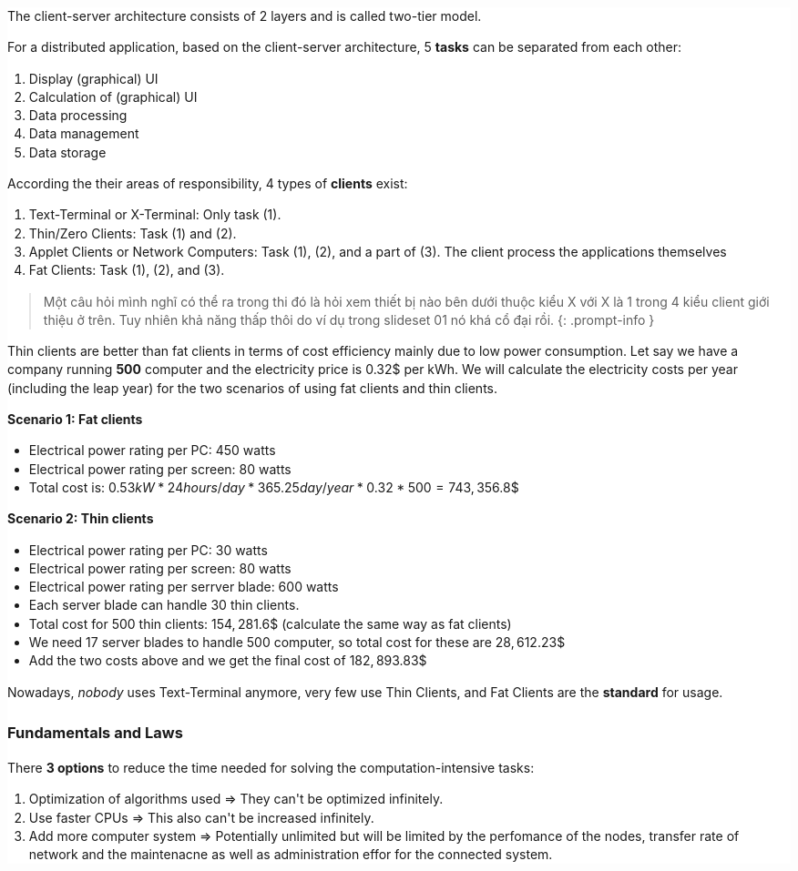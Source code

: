 The client-server architecture consists of 2 layers and is called two-tier model.

For a distributed application, based on the client-server architecture, 5 **tasks** can be separated from each other:
1. Display (graphical) UI
2. Calculation of (graphical) UI
3. Data processing
4. Data management
5. Data storage

According the their areas of responsibility, 4 types of **clients** exist:
1. Text-Terminal or X-Terminal: Only task (1).
2. Thin/Zero Clients: Task (1) and (2).
3. Applet Clients or Network Computers: Task (1), (2), and a part of (3). The client process the applications themselves  
4. Fat Clients:  Task (1), (2), and (3).

> Một câu hỏi mình nghĩ có thể ra trong thi đó là hỏi xem thiết bị nào bên dưới thuộc kiểu X với X là 1 trong 4 kiểu client giới thiệu ở trên. Tuy nhiên khả năng thấp thôi do ví dụ trong slideset 01 nó khá cổ đại rồi.
{: .prompt-info }

Thin clients are better than fat clients in terms of cost efficiency mainly due to low power consumption. Let say we have a company running **500** computer and the electricity price is 0.32$ per kWh. We will calculate the electricity costs per year (including the leap year) for the two scenarios of using fat clients and thin clients.

**Scenario 1: Fat clients**

- Electrical power rating per PC: 450 watts
- Electrical power rating per screen: 80 watts
- Total cost is:
	$0.53kW * 24hours/day * 365.25day/year * 0.32 * 500 = 743,356.8\$$

**Scenario 2: Thin clients**

- Electrical power rating per PC: 30 watts
- Electrical power rating per screen: 80 watts
- Electrical power rating per serrver blade: 600 watts
- Each server blade can handle 30 thin clients.
- Total cost for 500 thin clients: $154,281.6\$$ (calculate the same way as fat clients)
- We need 17 server blades to handle 500 computer, so total cost for these are $28,612.23\$$
- Add the two costs above and we get the final cost of $182,893.83\$$

Nowadays, *nobody*  uses Text-Terminal anymore, very few use Thin Clients, and Fat Clients are the **standard** for usage.

### Fundamentals and Laws

There **3 options** to reduce the time needed for solving the computation-intensive tasks:
1. Optimization of algorithms used => They can't be optimized infinitely.
2. Use faster CPUs => This also can't be increased infinitely.
3. Add more computer system => Potentially unlimited but will be limited by the perfomance of the nodes, transfer rate of network and the maintenacne as well as administration effor for the connected system.
